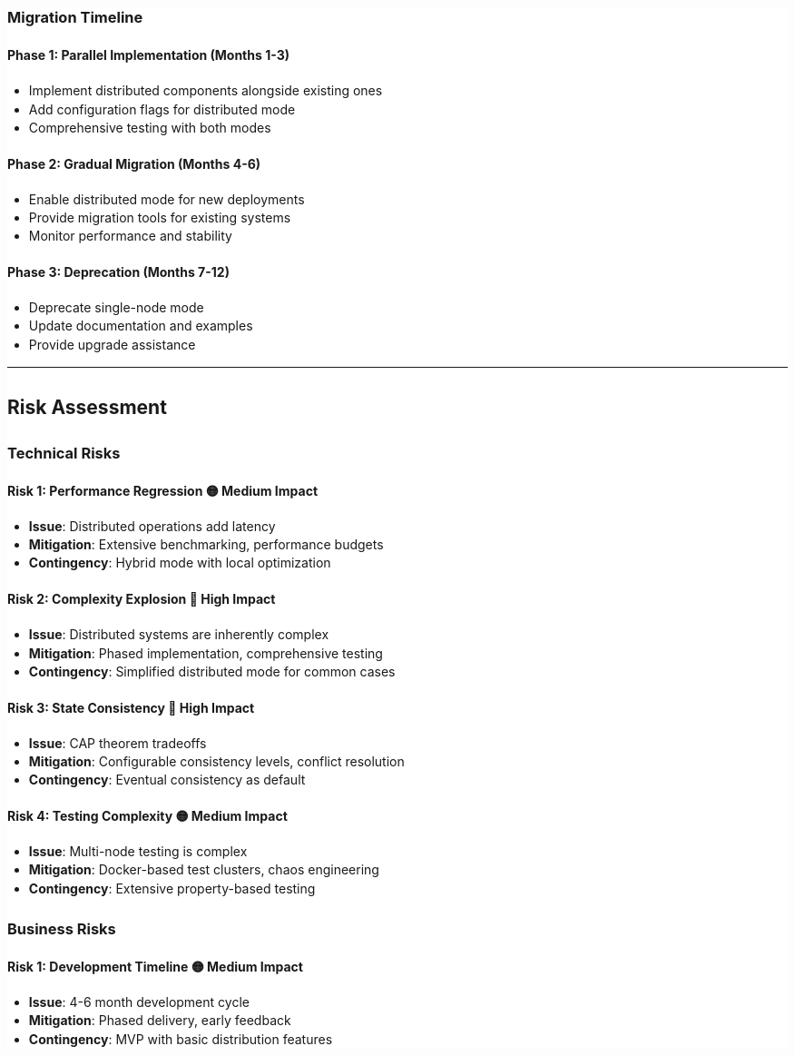 
### Migration Timeline

#### **Phase 1: Parallel Implementation (Months 1-3)**
- Implement distributed components alongside existing ones
- Add configuration flags for distributed mode
- Comprehensive testing with both modes

#### **Phase 2: Gradual Migration (Months 4-6)**
- Enable distributed mode for new deployments
- Provide migration tools for existing systems
- Monitor performance and stability

#### **Phase 3: Deprecation (Months 7-12)**
- Deprecate single-node mode
- Update documentation and examples
- Provide upgrade assistance

---

## Risk Assessment

### Technical Risks

#### **Risk 1: Performance Regression** 🟡 **Medium Impact**
- **Issue**: Distributed operations add latency
- **Mitigation**: Extensive benchmarking, performance budgets
- **Contingency**: Hybrid mode with local optimization

#### **Risk 2: Complexity Explosion** 🔴 **High Impact**
- **Issue**: Distributed systems are inherently complex
- **Mitigation**: Phased implementation, comprehensive testing
- **Contingency**: Simplified distributed mode for common cases

#### **Risk 3: State Consistency** 🔴 **High Impact**  
- **Issue**: CAP theorem tradeoffs
- **Mitigation**: Configurable consistency levels, conflict resolution
- **Contingency**: Eventual consistency as default

#### **Risk 4: Testing Complexity** 🟡 **Medium Impact**
- **Issue**: Multi-node testing is complex
- **Mitigation**: Docker-based test clusters, chaos engineering
- **Contingency**: Extensive property-based testing

### Business Risks

#### **Risk 1: Development Timeline** 🟡 **Medium Impact**
- **Issue**: 4-6 month development cycle
- **Mitigation**: Phased delivery, early feedback
- **Contingency**: MVP with basic distribution features
